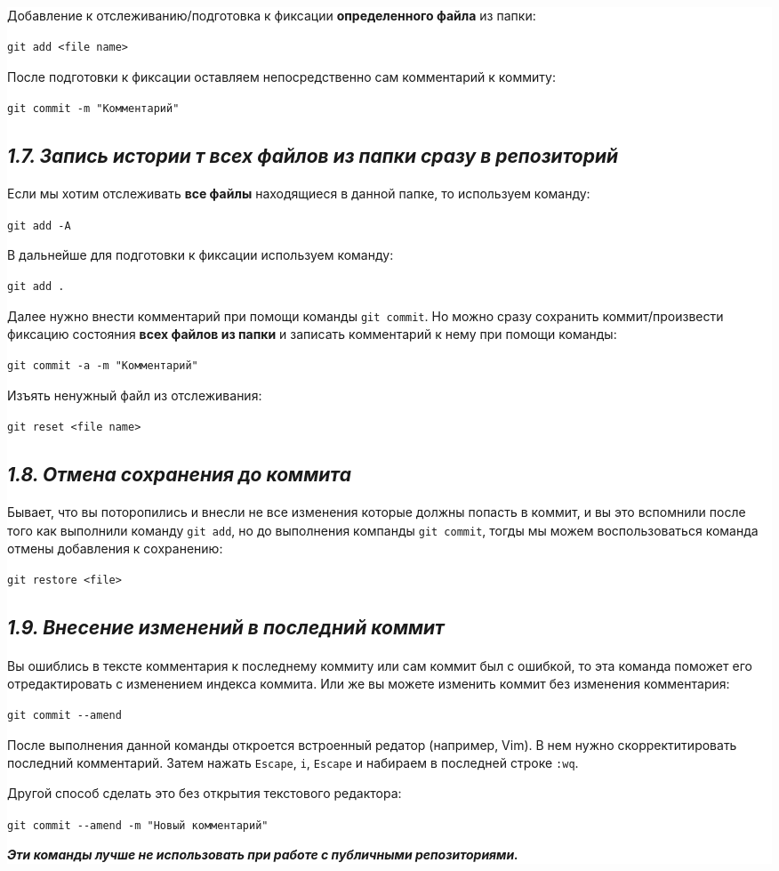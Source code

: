 Добавление к отслеживанию/подготовка к фиксации **определенного файла** из папки:
```
git add <file name>
```
После подготовки к фиксации оставляем непосредственно сам комментарий к коммиту:
```
git commit -m "Комментарий"
```
## ***1.7. Запись истории т всех файлов из папки сразу в репозиторий***
Если мы хотим отслеживать **все файлы** находящиеся в данной папке, то используем команду:
```
git add -A
```
В дальнейше для подготовки к фиксации используем команду:
```
git add .
```
Далее нужно внести комментарий при помощи команды `git commit`. Но можно сразу сохранить коммит/произвести фиксацию состояния **всех файлов из папки** и записать комментарий к нему при помощи команды:
```
git commit -a -m "Комментарий"
```
Изъять ненужный файл из отслеживания:
```
git reset <file name>
```
## ***1.8. Отмена сохранения до коммита***
Бывает, что вы поторопились и внесли не все изменения которые должны попасть в коммит, и вы это вспомнили после того как выполнили команду `git add`, но до выполнения компанды `git commit`, тогды мы можем воспользоваться команда отмены добавления к сохранению:
```
git restore <file>
```
## ***1.9. Внесение изменений в последний коммит***
Вы ошиблись в тексте комментария к последнему коммиту или сам коммит был с ошибкой, то эта команда поможет его отредактировать с изменением индекса коммита. Или же вы можете изменить коммит без изменения комментария:
```
git commit --amend
```
После выполнения данной команды откроется встроенный редатор (например, Vim). В нем нужно скорректитировать последний комментарий. Затем нажать `Escape`, `i`, `Escape` и набираем  в последней строке `:wq`.

Другой способ сделать это без открытия текстового редактора:
```
git commit --amend -m "Новый комментарий"
```
***Эти команды лучше не использовать при работе с публичными репозиториями.***
